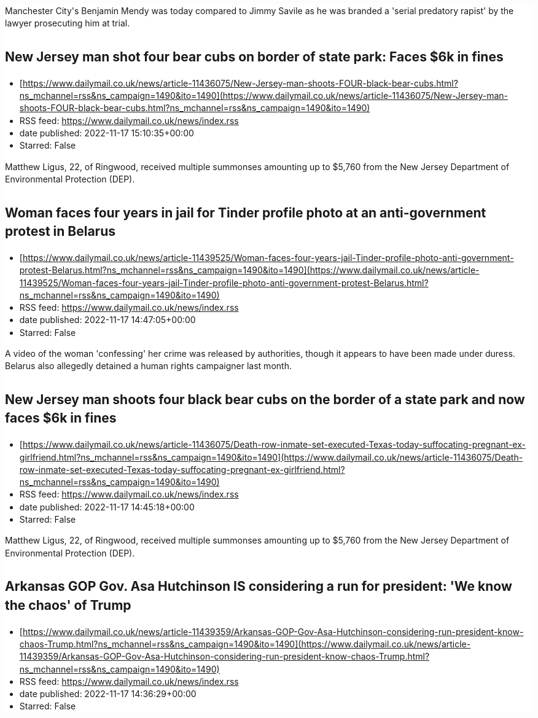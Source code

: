 Manchester City's Benjamin Mendy was today compared to Jimmy Savile as he was branded a 'serial predatory rapist' by the lawyer prosecuting him at trial.

## New Jersey man shot four bear cubs on border of state park: Faces $6k in fines
 - [https://www.dailymail.co.uk/news/article-11436075/New-Jersey-man-shoots-FOUR-black-bear-cubs.html?ns_mchannel=rss&ns_campaign=1490&ito=1490](https://www.dailymail.co.uk/news/article-11436075/New-Jersey-man-shoots-FOUR-black-bear-cubs.html?ns_mchannel=rss&ns_campaign=1490&ito=1490)
 - RSS feed: https://www.dailymail.co.uk/news/index.rss
 - date published: 2022-11-17 15:10:35+00:00
 - Starred: False

Matthew Ligus, 22, of Ringwood, received multiple summonses amounting up to $5,760 from the New Jersey Department of Environmental Protection (DEP).

## Woman faces four years in jail for Tinder profile photo at an anti-government protest in Belarus
 - [https://www.dailymail.co.uk/news/article-11439525/Woman-faces-four-years-jail-Tinder-profile-photo-anti-government-protest-Belarus.html?ns_mchannel=rss&ns_campaign=1490&ito=1490](https://www.dailymail.co.uk/news/article-11439525/Woman-faces-four-years-jail-Tinder-profile-photo-anti-government-protest-Belarus.html?ns_mchannel=rss&ns_campaign=1490&ito=1490)
 - RSS feed: https://www.dailymail.co.uk/news/index.rss
 - date published: 2022-11-17 14:47:05+00:00
 - Starred: False

A video of the woman 'confessing' her crime was released by authorities, though it appears to have been made under duress. Belarus also allegedly detained a human rights campaigner last month.

## New Jersey man shoots four black bear cubs on the border of a state park and now faces $6k in fines
 - [https://www.dailymail.co.uk/news/article-11436075/Death-row-inmate-set-executed-Texas-today-suffocating-pregnant-ex-girlfriend.html?ns_mchannel=rss&ns_campaign=1490&ito=1490](https://www.dailymail.co.uk/news/article-11436075/Death-row-inmate-set-executed-Texas-today-suffocating-pregnant-ex-girlfriend.html?ns_mchannel=rss&ns_campaign=1490&ito=1490)
 - RSS feed: https://www.dailymail.co.uk/news/index.rss
 - date published: 2022-11-17 14:45:18+00:00
 - Starred: False

Matthew Ligus, 22, of Ringwood, received multiple summonses amounting up to $5,760 from the New Jersey Department of Environmental Protection (DEP).

## Arkansas GOP Gov. Asa Hutchinson IS considering a run for president: 'We know the chaos' of Trump
 - [https://www.dailymail.co.uk/news/article-11439359/Arkansas-GOP-Gov-Asa-Hutchinson-considering-run-president-know-chaos-Trump.html?ns_mchannel=rss&ns_campaign=1490&ito=1490](https://www.dailymail.co.uk/news/article-11439359/Arkansas-GOP-Gov-Asa-Hutchinson-considering-run-president-know-chaos-Trump.html?ns_mchannel=rss&ns_campaign=1490&ito=1490)
 - RSS feed: https://www.dailymail.co.uk/news/index.rss
 - date published: 2022-11-17 14:36:29+00:00
 - Starred: False
